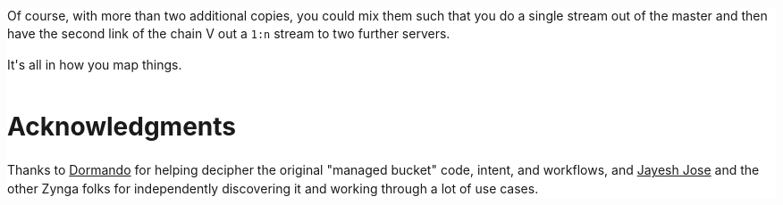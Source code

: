 Of course, with more than two additional copies, you could mix them
such that you do a single stream out of the master and then have the
second link of the chain V out a `1:n` stream to two further servers.

It's all in how you map things.

# Acknowledgments

Thanks to [Dormando][dormando] for helping decipher the original
"managed bucket" code, intent, and workflows, and [Jayesh
Jose][jayesh] and the other Zynga folks for independently discovering
it and working through a lot of use cases.

[vbucketintrocommit]: http://github.com/memcached/memcached/commit/7a308025661a49a5e19f98d2c5b8df04d96b4642
[vbucketrmcommit]: http://github.com/memcached/memcached/commit/04319dddabaa06d15407ab6f793b160d3b1c5edb
[last.fm]: http://www.last.fm/
[ketama]: https://web.archive.org/web/20120404050051/http://www.audioscrobbler.net/development/ketama/
[libvbucket]: http://github.com/northscale/libvbucket
[membase]: http://www.membase.org/
[tap]: https://web.archive.org/web/20100803004713/http://blog.northscale.com/northscale-blog/2010/03/want-to-know-what-your-memcached-servers-are-doing-tap-them.html
[rj]: http://www.metabrew.com/
[dormando]: https://dormando.me
[jayesh]: http://github.com/jayesh
[binprot]: http://code.google.com/p/memcached/wiki/MemcacheBinaryProtocol
[moxi]: https://github.com/couchbase/moxi
